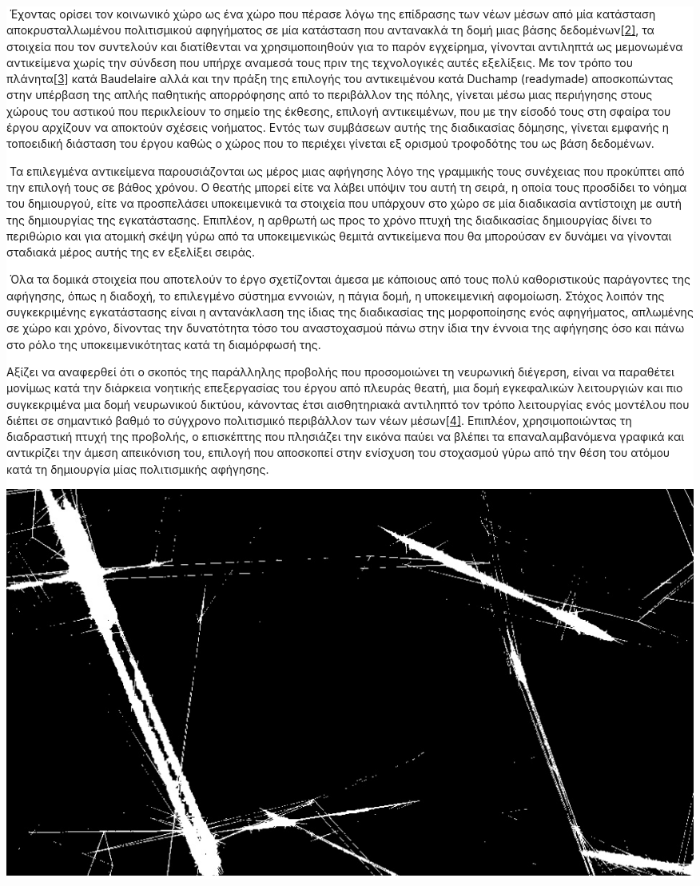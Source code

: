 ​	 Έχοντας ορίσει τον κοινωνικό χώρο ως ένα χώρο που πέρασε λόγω της επίδρασης των νέων μέσων από μία κατάσταση αποκρυσταλλωμένου πολιτισμικού αφηγήματος σε μία κατάσταση που αντανακλά τη δομή μιας βάσης δεδομένων[[2\]](#_ftn2), τα στοιχεία που τον συντελούν και διατίθενται να χρησιμοποιηθούν για το παρόν εγχείρημα, γίνονται αντιληπτά ως μεμονωμένα αντικείμενα χωρίς την σύνδεση που υπήρχε αναμεσά τους πριν της τεχνολογικές αυτές εξελίξεις. Με τον τρόπο του πλάνητα[[3\]](#_ftn3) κατά Baudelaire αλλά και την πράξη της επιλογής του αντικειμένου κατά Duchamp (readymade) αποσκοπώντας στην υπέρβαση της απλής παθητικής απορρόφησης από το περιβάλλον της πόλης, γίνεται μέσω μιας περιήγησης στους χώρους του αστικού που περικλείουν το σημείο της έκθεσης, επιλογή αντικειμένων, που με την είσοδό τους στη σφαίρα του έργου αρχίζουν να αποκτούν σχέσεις νοήματος. Εντός των συμβάσεων αυτής της διαδικασίας δόμησης, γίνεται εμφανής η τοποειδική διάσταση του έργου καθώς ο χώρος που το περιέχει γίνεται εξ ορισμού τροφοδότης του ως βάση δεδομένων. 

​	Τα επιλεγμένα αντικείμενα παρουσιάζονται ως μέρος μιας αφήγησης λόγο της γραμμικής τους συνέχειας που προκύπτει από την επιλογή τους σε βάθος χρόνου. Ο θεατής μπορεί είτε να λάβει υπόψιν του αυτή τη σειρά, η οποία τους προσδίδει το νόημα του δημιουργού, είτε να προσπελάσει υποκειμενικά τα στοιχεία που υπάρχουν στο χώρο σε μία διαδικασία αντίστοιχη με αυτή της δημιουργίας της εγκατάστασης. Επιπλέον, η αρθρωτή ως προς το χρόνο πτυχή της διαδικασίας δημιουργίας δίνει το περιθώριο και για ατομική σκέψη γύρω από τα υποκειμενικώς θεμιτά αντικείμενα που θα μπορούσαν εν δυνάμει να γίνονται σταδιακά μέρος αυτής της εν εξελίξει σειράς.

​	Όλα τα δομικά στοιχεία που αποτελούν το έργο σχετίζονται άμεσα με κάποιους από τους πολύ καθοριστικούς παράγοντες της αφήγησης, όπως η διαδοχή, το επιλεγμένο σύστημα εννοιών, η πάγια δομή, η υποκειμενική αφομοίωση. Στόχος λοιπόν της συγκεκριμένης εγκατάστασης είναι η αντανάκλαση της ίδιας της διαδικασίας της μορφοποίησης ενός αφηγήματος, απλωμένης σε χώρο και χρόνο, δίνοντας την δυνατότητα τόσο του αναστοχασμού πάνω στην ίδια την έννοια της αφήγησης όσο και πάνω στο ρόλο της υποκειμενικότητας κατά τη διαμόρφωσή της. 

 

Αξίζει να αναφερθεί ότι ο σκοπός της παράλληλης προβολής που προσομοιώνει τη νευρωνική διέγερση, είναι να παραθέτει μονίμως κατά την διάρκεια νοητικής επεξεργασίας του έργου από πλευράς θεατή, μια δομή εγκεφαλικών λειτουργιών και πιο συγκεκριμένα μια  δομή νευρωνικού δικτύου, κάνοντας έτσι αισθητηριακά αντιληπτό τον τρόπο λειτουργίας ενός μοντέλου που διέπει σε σημαντικό βαθμό το σύγχρονο πολιτισμικό περιβάλλον των νέων μέσων[[4\]](#_ftn4). Επιπλέον, χρησιμοποιώντας τη διαδραστική πτυχή της προβολής, ο επισκέπτης που πλησιάζει την εικόνα παύει να βλέπει τα επαναλαμβανόμενα γραφικά και αντικρίζει την άμεση απεικόνιση του, επιλογή που αποσκοπεί στην ενίσχυση του στοχασμού γύρω από την θέση του ατόμου κατά τη δημιουργία μίας πολιτισμικής αφήγησης.



 ![diadrash-1](https://github.com/StefanosMor/DiadrastikosHxhtikosSxediasmos/blob/master/diadrash-1.jpg)


[^1]: Marsall, McLuhan. *Media**: Οι προεκτάσεις του ανθρώπου.* μτφρ. Σπύρος Μάνδρος. (Αθήνα: Κάλβος).
[^2]: Lev, Manovich. *Η Γλώσσα των Νέων Μέσων.* επιμ. Μάνθος Σαντοριναίος, μτφρ. Θοδωρής  Δρίτσας, Κώστας Σπαθαράκης. (Αθήνα: Ανώτατη Σχολή Καλών Τεχνών, 2009)
[^3]: Charles, Baudelaire. *Αισθητικά Δοκίμια .*μτφρ. Μαρία Ρέγκου, (Αθήνα: Printa, 2005), 140-148.
[^4]: Vilém, Flusser. *Προς το σύμπαν των τεχνικών εικόνων.* μτφρ. Γιώργος Ηλιόπουλος. (Αθήνα: Σμίλη, 2008).
[^5]: McLuhan, 25-42.
[^6]: Manovich, 309-326.
[^7]: Manovich, 366-368.